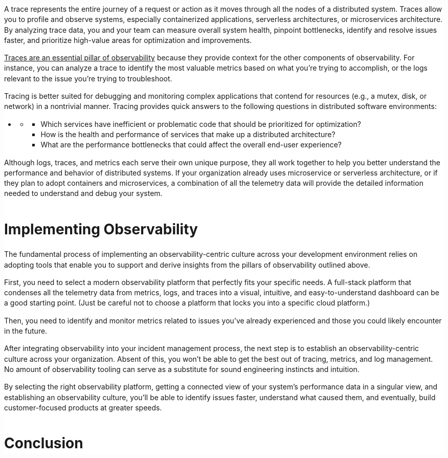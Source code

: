 A trace represents the entire journey of a request or action as it moves through all the nodes of a distributed system. Traces allow you to profile and observe systems, especially containerized applications, serverless architectures, or microservices architecture. By analyzing trace data, you and your team can measure overall system health, pinpoint bottlenecks, identify and resolve issues faster, and prioritize high-value areas for optimization and improvements.

[Traces are an essential pillar of observability](https://iamondemand.com/blog/open-source-distributed-tracing-why-you-need-it-how-to-get-started/) because they provide context for the other components of observability. For instance, you can analyze a trace to identify the most valuable metrics based on what you’re trying to accomplish, or the logs relevant to the issue you’re trying to troubleshoot.

Tracing is better suited for debugging and monitoring complex applications that contend for resources (e.g., a mutex, disk, or network) in a nontrivial manner. Tracing provides quick answers to the following questions in distributed software environments:

- - - Which services have inefficient or problematic code that should be prioritized for optimization?
    - How is the health and performance of services that make up a distributed architecture?
    - What are the performance bottlenecks that could affect the overall end-user experience?

Although logs, traces, and metrics each serve their own unique purpose, they all work together to help you better understand the performance and behavior of distributed systems. If your organization already uses microservice or serverless architecture, or if they plan to adopt containers and microservices, a combination of all the telemetry data will provide the detailed information needed to understand and debug your system.

# Implementing Observability

The fundamental process of implementing an observability-centric culture across your development environment relies on adopting tools that enable you to support and derive insights from the pillars of observability outlined above.

First, you need to select a modern observability platform that perfectly fits your specific needs. A full-stack platform that condenses all the telemetry data from metrics, logs, and traces into a visual, intuitive, and easy-to-understand dashboard can be a good starting point. (Just be careful not to choose a platform that locks you into a specific cloud platform.)

Then, you need to identify and monitor metrics related to issues you’ve already experienced and those you could likely encounter in the future.

After integrating observability into your incident management process, the next step is to establish an observability-centric culture across your organization. Absent of this, you won’t be able to get the best out of tracing, metrics, and log management. No amount of observability tooling can serve as a substitute for sound engineering instincts and intuition.

By selecting the right observability platform, getting a connected view of your system’s performance data in a singular view, and establishing an observability culture, you’ll be able to identify issues faster, understand what caused them, and eventually, build customer-focused products at greater speeds.

# Conclusion
